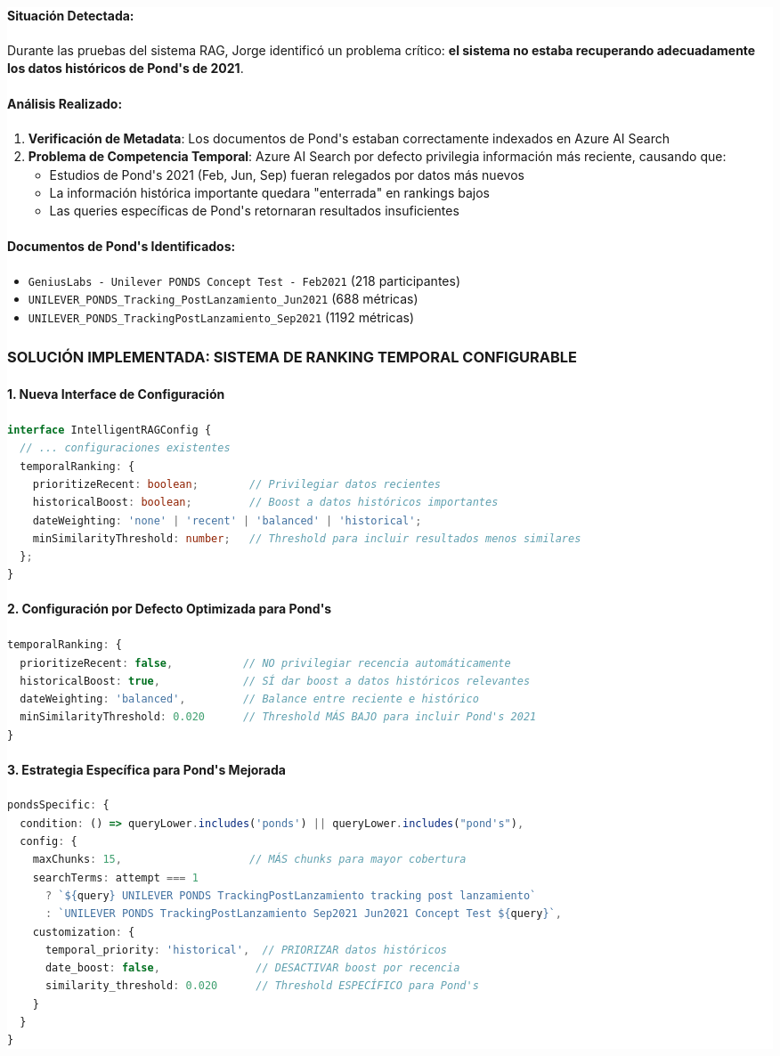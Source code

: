 #### **Situación Detectada:**
Durante las pruebas del sistema RAG, Jorge identificó un problema crítico: **el sistema no estaba recuperando adecuadamente los datos históricos de Pond's de 2021**. 

#### **Análisis Realizado:**
1. **Verificación de Metadata**: Los documentos de Pond's estaban correctamente indexados en Azure AI Search
2. **Problema de Competencia Temporal**: Azure AI Search por defecto privilegia información más reciente, causando que:
   - Estudios de Pond's 2021 (Feb, Jun, Sep) fueran relegados por datos más nuevos
   - La información histórica importante quedara "enterrada" en rankings bajos
   - Las queries específicas de Pond's retornaran resultados insuficientes

#### **Documentos de Pond's Identificados:**
- `GeniusLabs - Unilever PONDS Concept Test - Feb2021` (218 participantes)
- `UNILEVER_PONDS_Tracking_PostLanzamiento_Jun2021` (688 métricas)
- `UNILEVER_PONDS_TrackingPostLanzamiento_Sep2021` (1192 métricas)

### **SOLUCIÓN IMPLEMENTADA: SISTEMA DE RANKING TEMPORAL CONFIGURABLE**

#### **1. Nueva Interface de Configuración** 
```typescript
interface IntelligentRAGConfig {
  // ... configuraciones existentes
  temporalRanking: {
    prioritizeRecent: boolean;        // Privilegiar datos recientes
    historicalBoost: boolean;         // Boost a datos históricos importantes  
    dateWeighting: 'none' | 'recent' | 'balanced' | 'historical';
    minSimilarityThreshold: number;   // Threshold para incluir resultados menos similares
  };
}
```

#### **2. Configuración por Defecto Optimizada para Pond's**
```typescript
temporalRanking: {
  prioritizeRecent: false,           // NO privilegiar recencia automáticamente
  historicalBoost: true,             // SÍ dar boost a datos históricos relevantes  
  dateWeighting: 'balanced',         // Balance entre reciente e histórico
  minSimilarityThreshold: 0.020      // Threshold MÁS BAJO para incluir Pond's 2021
}
```

#### **3. Estrategia Específica para Pond's Mejorada**
```typescript
pondsSpecific: {
  condition: () => queryLower.includes('ponds') || queryLower.includes("pond's"),
  config: {
    maxChunks: 15,                    // MÁS chunks para mayor cobertura
    searchTerms: attempt === 1 
      ? `${query} UNILEVER PONDS TrackingPostLanzamiento tracking post lanzamiento`
      : `UNILEVER PONDS TrackingPostLanzamiento Sep2021 Jun2021 Concept Test ${query}`,
    customization: {
      temporal_priority: 'historical',  // PRIORIZAR datos históricos
      date_boost: false,               // DESACTIVAR boost por recencia  
      similarity_threshold: 0.020      // Threshold ESPECÍFICO para Pond's
    }
  }
}
```
